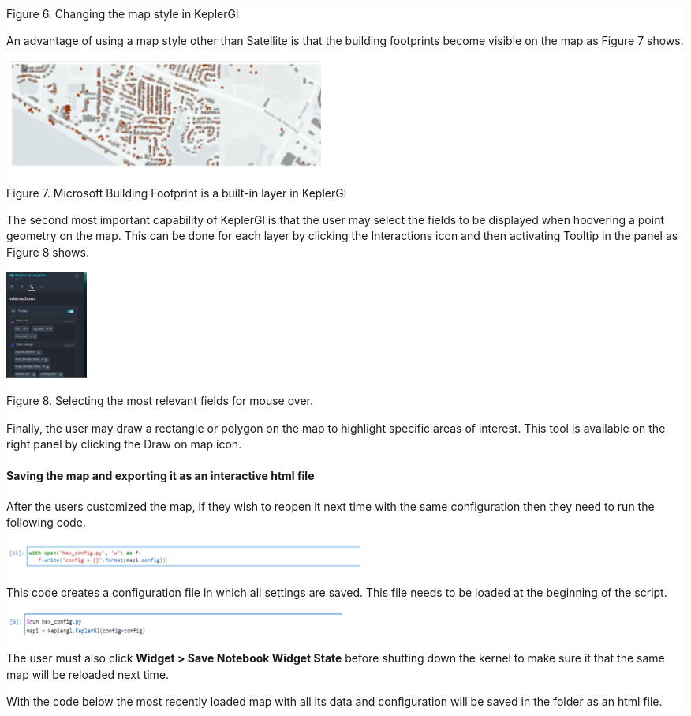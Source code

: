 Figure 6. Changing the map style in KeplerGl

An advantage of using a map style other than Satellite is that the building footprints become visible on the map as Figure 7 shows. 

![](newimgs/image010.png)

Figure 7. Microsoft Building Footprint is a built-in layer in KeplerGl

The second most important capability of KeplerGl is that the user may select the fields to be displayed when hoovering a point geometry on the map. This can be done for each layer by clicking the Interactions icon and then activating Tooltip in the panel as Figure 8 shows.

![](newimgs/image011.png)

Figure 8. Selecting the most relevant fields for mouse over.

Finally, the user may draw a rectangle or polygon on the map to highlight specific areas of interest. This tool is available on the right panel by clicking the Draw on map icon. 

#### Saving the map and exporting it as an interactive html file

After the users customized the map, if they wish to reopen it next time with the same configuration then they need to run the following code.

![](newimgs/image012.png)

This code creates a configuration file in which all settings are saved. This file needs to be loaded at the beginning of the script.

![](newimgs/image013.png)

The user must also click <b>Widget &gt; Save Notebook Widget State</b> before shutting down the kernel to make sure it that the same map will be reloaded next time.

With the code below the most recently loaded map with all its data and configuration will be saved in the folder as an html file. 
